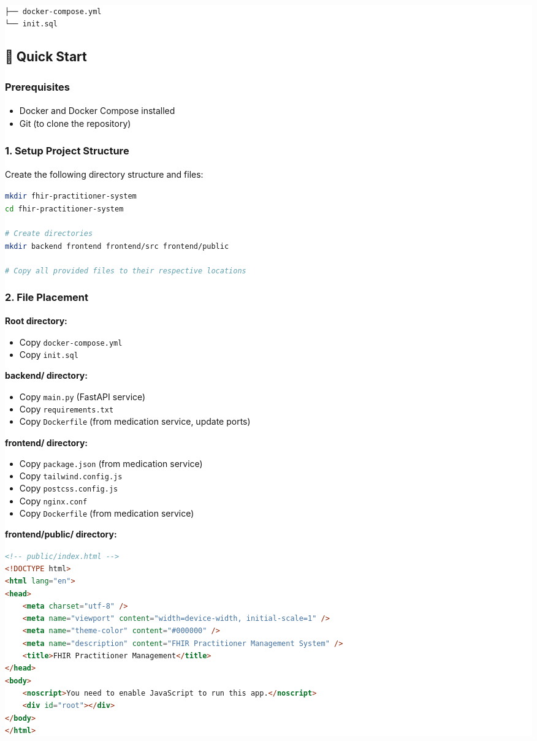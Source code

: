 ```
├── docker-compose.yml
└── init.sql
```

## 🚀 Quick Start

### Prerequisites
- Docker and Docker Compose installed
- Git (to clone the repository)

### 1. Setup Project Structure

Create the following directory structure and files:

```bash
mkdir fhir-practitioner-system
cd fhir-practitioner-system

# Create directories
mkdir backend frontend frontend/src frontend/public

# Copy all provided files to their respective locations
```

### 2. File Placement

**Root directory:**
- Copy `docker-compose.yml`
- Copy `init.sql`

**backend/ directory:**
- Copy `main.py` (FastAPI service)
- Copy `requirements.txt`
- Copy `Dockerfile` (from medication service, update ports)

**frontend/ directory:**
- Copy `package.json` (from medication service)
- Copy `tailwind.config.js`
- Copy `postcss.config.js`
- Copy `nginx.conf`
- Copy `Dockerfile` (from medication service)

**frontend/public/ directory:**
```html
<!-- public/index.html -->
<!DOCTYPE html>
<html lang="en">
<head>
    <meta charset="utf-8" />
    <meta name="viewport" content="width=device-width, initial-scale=1" />
    <meta name="theme-color" content="#000000" />
    <meta name="description" content="FHIR Practitioner Management System" />
    <title>FHIR Practitioner Management</title>
</head>
<body>
    <noscript>You need to enable JavaScript to run this app.</noscript>
    <div id="root"></div>
</body>
</html>
```
